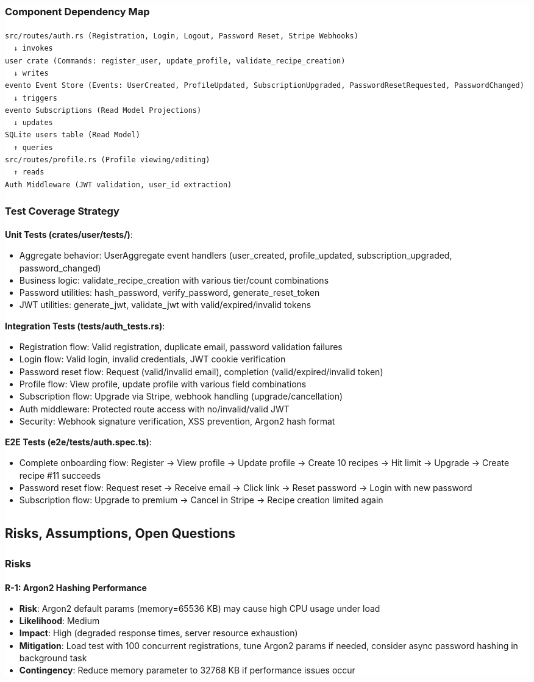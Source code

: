 ### Component Dependency Map

```
src/routes/auth.rs (Registration, Login, Logout, Password Reset, Stripe Webhooks)
  ↓ invokes
user crate (Commands: register_user, update_profile, validate_recipe_creation)
  ↓ writes
evento Event Store (Events: UserCreated, ProfileUpdated, SubscriptionUpgraded, PasswordResetRequested, PasswordChanged)
  ↓ triggers
evento Subscriptions (Read Model Projections)
  ↓ updates
SQLite users table (Read Model)
  ↑ queries
src/routes/profile.rs (Profile viewing/editing)
  ↑ reads
Auth Middleware (JWT validation, user_id extraction)
```

### Test Coverage Strategy

**Unit Tests (crates/user/tests/)**:
- Aggregate behavior: UserAggregate event handlers (user_created, profile_updated, subscription_upgraded, password_changed)
- Business logic: validate_recipe_creation with various tier/count combinations
- Password utilities: hash_password, verify_password, generate_reset_token
- JWT utilities: generate_jwt, validate_jwt with valid/expired/invalid tokens

**Integration Tests (tests/auth_tests.rs)**:
- Registration flow: Valid registration, duplicate email, password validation failures
- Login flow: Valid login, invalid credentials, JWT cookie verification
- Password reset flow: Request (valid/invalid email), completion (valid/expired/invalid token)
- Profile flow: View profile, update profile with various field combinations
- Subscription flow: Upgrade via Stripe, webhook handling (upgrade/cancellation)
- Auth middleware: Protected route access with no/invalid/valid JWT
- Security: Webhook signature verification, XSS prevention, Argon2 hash format

**E2E Tests (e2e/tests/auth.spec.ts)**:
- Complete onboarding flow: Register → View profile → Update profile → Create 10 recipes → Hit limit → Upgrade → Create recipe #11 succeeds
- Password reset flow: Request reset → Receive email → Click link → Reset password → Login with new password
- Subscription flow: Upgrade to premium → Cancel in Stripe → Recipe creation limited again

## Risks, Assumptions, Open Questions

### Risks

**R-1: Argon2 Hashing Performance**
- **Risk**: Argon2 default params (memory=65536 KB) may cause high CPU usage under load
- **Likelihood**: Medium
- **Impact**: High (degraded response times, server resource exhaustion)
- **Mitigation**: Load test with 100 concurrent registrations, tune Argon2 params if needed, consider async password hashing in background task
- **Contingency**: Reduce memory parameter to 32768 KB if performance issues occur
